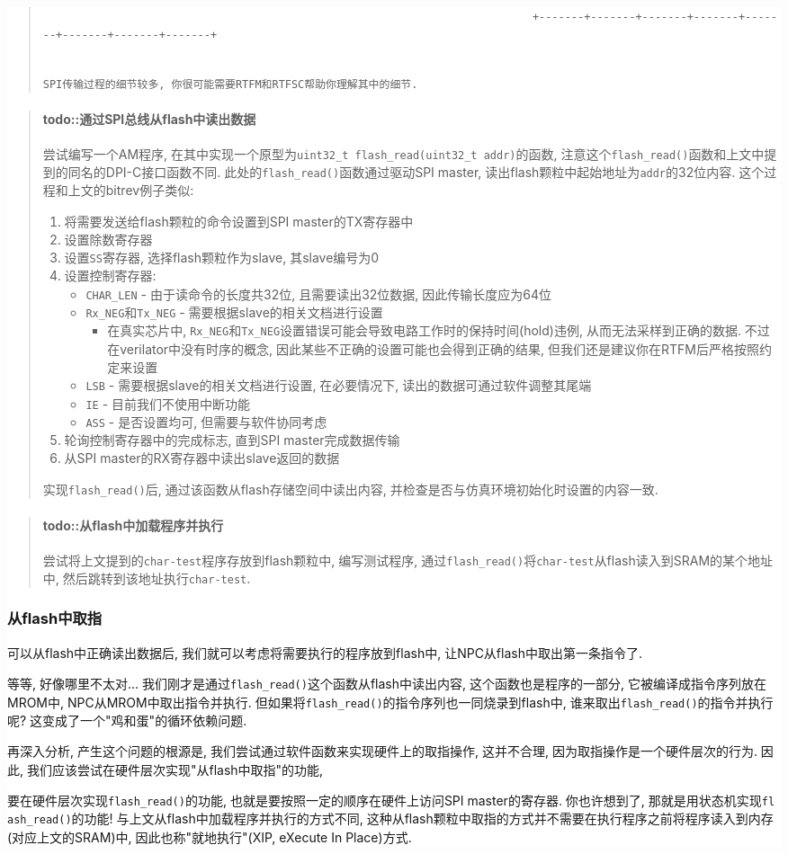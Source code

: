>                                                                                 +-------+-------+-------+-------+-------+-------+-------+-------+
> ```
>
> SPI传输过程的细节较多, 你很可能需要RTFM和RTFSC帮助你理解其中的细节.


> #### todo::通过SPI总线从flash中读出数据
> 尝试编写一个AM程序, 在其中实现一个原型为`uint32_t flash_read(uint32_t addr)`的函数,
> 注意这个`flash_read()`函数和上文中提到的同名的DPI-C接口函数不同.
> 此处的`flash_read()`函数通过驱动SPI master, 读出flash颗粒中起始地址为`addr`的32位内容.
> 这个过程和上文的bitrev例子类似:
> 1. 将需要发送给flash颗粒的命令设置到SPI master的TX寄存器中
> 1. 设置除数寄存器
> 1. 设置`SS`寄存器, 选择flash颗粒作为slave, 其slave编号为0
> 1. 设置控制寄存器:
>    * `CHAR_LEN` - 由于读命令的长度共32位, 且需要读出32位数据, 因此传输长度应为64位
>    * `Rx_NEG`和`Tx_NEG` - 需要根据slave的相关文档进行设置
>      * 在真实芯片中, `Rx_NEG`和`Tx_NEG`设置错误可能会导致电路工作时的保持时间(hold)违例,
>        从而无法采样到正确的数据. 不过在verilator中没有时序的概念,
>        因此某些不正确的设置可能也会得到正确的结果,
>        但我们还是建议你在RTFM后严格按照约定来设置
>    * `LSB` - 需要根据slave的相关文档进行设置, 在必要情况下, 读出的数据可通过软件调整其尾端
>    * `IE` - 目前我们不使用中断功能
>    * `ASS` - 是否设置均可, 但需要与软件协同考虑
> 1. 轮询控制寄存器中的完成标志, 直到SPI master完成数据传输
> 1. 从SPI master的RX寄存器中读出slave返回的数据
>
> 实现`flash_read()`后, 通过该函数从flash存储空间中读出内容,
> 并检查是否与仿真环境初始化时设置的内容一致.


> #### todo::从flash中加载程序并执行
> 尝试将上文提到的`char-test`程序存放到flash颗粒中,
> 编写测试程序, 通过`flash_read()`将`char-test`从flash读入到SRAM的某个地址中,
> 然后跳转到该地址执行`char-test`.

### 从flash中取指

可以从flash中正确读出数据后, 我们就可以考虑将需要执行的程序放到flash中,
让NPC从flash中取出第一条指令了.

等等, 好像哪里不太对...
我们刚才是通过`flash_read()`这个函数从flash中读出内容,
这个函数也是程序的一部分, 它被编译成指令序列放在MROM中, NPC从MROM中取出指令并执行.
但如果将`flash_read()`的指令序列也一同烧录到flash中, 谁来取出`flash_read()`的指令并执行呢?
这变成了一个"鸡和蛋"的循环依赖问题.

再深入分析, 产生这个问题的根源是, 我们尝试通过软件函数来实现硬件上的取指操作,
这并不合理, 因为取指操作是一个硬件层次的行为.
因此, 我们应该尝试在硬件层次实现"从flash中取指"的功能,

要在硬件层次实现`flash_read()`的功能, 也就是要按照一定的顺序在硬件上访问SPI master的寄存器.
你也许想到了, 那就是用状态机实现`flash_read()`的功能!
与上文从flash中加载程序并执行的方式不同,
这种从flash颗粒中取指的方式并不需要在执行程序之前将程序读入到内存(对应上文的SRAM)中,
因此也称"就地执行"(XIP, eXecute In Place)方式.
